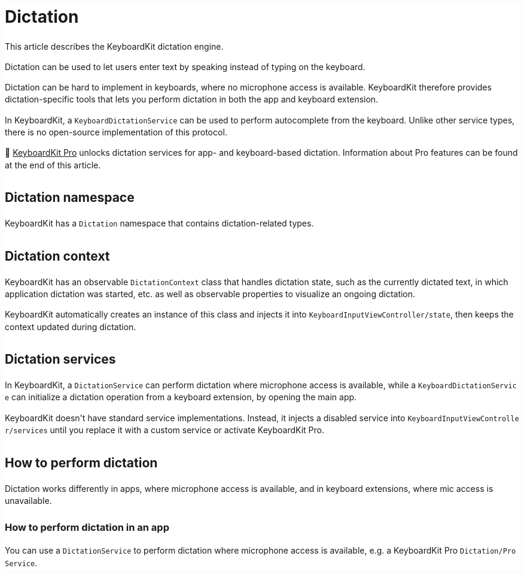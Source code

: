 # Dictation

This article describes the KeyboardKit dictation engine.

Dictation can be used to let users enter text by speaking instead of typing on the keyboard.

Dictation can be hard to implement in keyboards, where no microphone access is available. KeyboardKit therefore provides dictation-specific tools that lets you perform dictation in both the app and keyboard extension.

In KeyboardKit, a ``KeyboardDictationService`` can be used to perform autocomplete from the keyboard. Unlike other service types, there is no open-source implementation of this protocol.

👑 [KeyboardKit Pro][Pro] unlocks dictation services for app- and keyboard-based dictation. Information about Pro features can be found at the end of this article.



## Dictation namespace

KeyboardKit has a ``Dictation`` namespace that contains dictation-related types.


## Dictation context

KeyboardKit has an observable ``DictationContext`` class that handles dictation state, such as the currently dictated text, in which application dictation was started, etc. as well as observable properties to visualize an ongoing dictation.

KeyboardKit automatically creates an instance of this class and injects it into ``KeyboardInputViewController/state``, then keeps the context updated during dictation.



## Dictation services

In KeyboardKit, a ``DictationService`` can perform dictation where microphone access is available, while a ``KeyboardDictationService`` can initialize a dictation operation from a keyboard extension, by opening the main app.

KeyboardKit doesn't have standard service  implementations. Instead, it injects a disabled service into ``KeyboardInputViewController/services`` until you replace it with a custom service or activate KeyboardKit Pro.



## How to perform dictation

Dictation works differently in apps, where microphone access is available, and in keyboard extensions, where mic access is unavailable.


### How to perform dictation in an app

You can use a ``DictationService`` to perform dictation where microphone access is available, e.g. a KeyboardKit Pro ``Dictation/ProService``. 


[Pro]: https://github.com/KeyboardKit/KeyboardKitPro